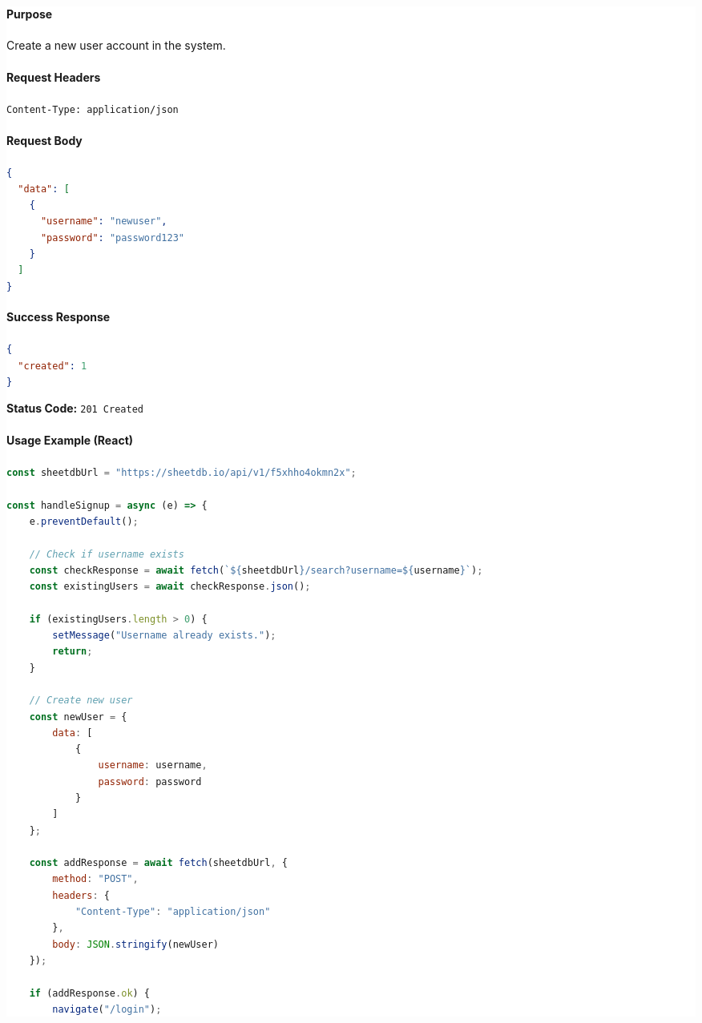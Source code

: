 #### Purpose
Create a new user account in the system.

#### Request Headers
```
Content-Type: application/json
```

#### Request Body
```json
{
  "data": [
    {
      "username": "newuser",
      "password": "password123"
    }
  ]
}
```

#### Success Response
```json
{
  "created": 1
}
```

**Status Code:** `201 Created`

#### Usage Example (React)
```javascript
const sheetdbUrl = "https://sheetdb.io/api/v1/f5xhho4okmn2x";

const handleSignup = async (e) => {
    e.preventDefault();
    
    // Check if username exists
    const checkResponse = await fetch(`${sheetdbUrl}/search?username=${username}`);
    const existingUsers = await checkResponse.json();
    
    if (existingUsers.length > 0) {
        setMessage("Username already exists.");
        return;
    }
    
    // Create new user
    const newUser = {
        data: [
            {
                username: username,
                password: password
            }
        ]
    };
    
    const addResponse = await fetch(sheetdbUrl, {
        method: "POST",
        headers: {
            "Content-Type": "application/json"
        },
        body: JSON.stringify(newUser)
    });
    
    if (addResponse.ok) {
        navigate("/login");
```